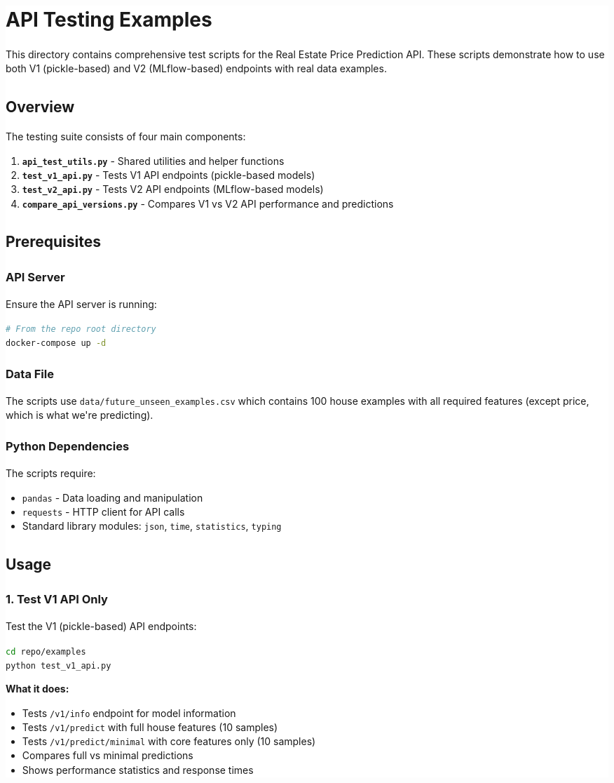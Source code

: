 # API Testing Examples

This directory contains comprehensive test scripts for the Real Estate Price Prediction API. These scripts demonstrate how to use both V1 (pickle-based) and V2 (MLflow-based) endpoints with real data examples.

## Overview

The testing suite consists of four main components:

1. **`api_test_utils.py`** - Shared utilities and helper functions
2. **`test_v1_api.py`** - Tests V1 API endpoints (pickle-based models)
3. **`test_v2_api.py`** - Tests V2 API endpoints (MLflow-based models)
4. **`compare_api_versions.py`** - Compares V1 vs V2 API performance and predictions

## Prerequisites

### API Server
Ensure the API server is running:
```bash
# From the repo root directory
docker-compose up -d
```

### Data File
The scripts use `data/future_unseen_examples.csv` which contains 100 house examples with all required features (except price, which is what we're predicting).

### Python Dependencies
The scripts require:
- `pandas` - Data loading and manipulation
- `requests` - HTTP client for API calls
- Standard library modules: `json`, `time`, `statistics`, `typing`

## Usage

### 1. Test V1 API Only

Test the V1 (pickle-based) API endpoints:

```bash
cd repo/examples
python test_v1_api.py
```

**What it does:**
- Tests `/v1/info` endpoint for model information
- Tests `/v1/predict` with full house features (10 samples)
- Tests `/v1/predict/minimal` with core features only (10 samples)
- Compares full vs minimal predictions
- Shows performance statistics and response times
